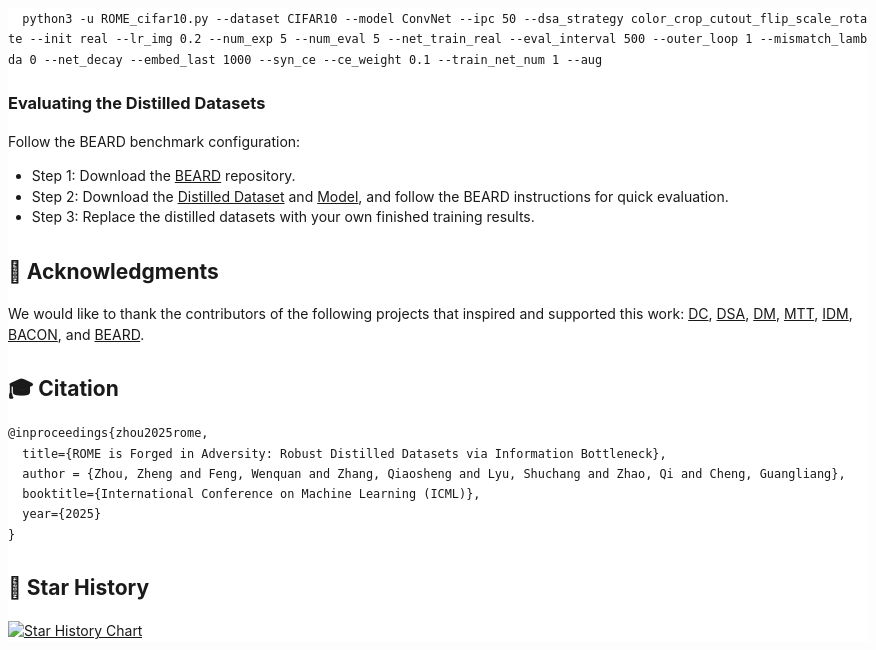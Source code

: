   ```
    python3 -u ROME_cifar10.py --dataset CIFAR10 --model ConvNet --ipc 50 --dsa_strategy color_crop_cutout_flip_scale_rotate --init real --lr_img 0.2 --num_exp 5 --num_eval 5 --net_train_real --eval_interval 500 --outer_loop 1 --mismatch_lambda 0 --net_decay --embed_last 1000 --syn_ce --ce_weight 0.1 --train_net_num 1 --aug
  ```
### Evaluating the Distilled Datasets 
Follow the BEARD benchmark configuration:
- Step 1: Download the [BEARD](https://github.com/zhouzhengqd/BEARD) repository.
- Step 2: Download the [Distilled Dataset](https://share.multcloud.link/share/b925cdfa-6a21-4168-b7d6-33a88a416bc0) and [Model](https://share.multcloud.link/share/b925cdfa-6a21-4168-b7d6-33a88a416bc0), and follow the BEARD instructions for quick evaluation.
- Step 3: Replace the distilled datasets with your own finished training results.

## 🙏 Acknowledgments

We would like to thank the contributors of the following projects that inspired and supported this work: [DC](https://github.com/VICO-UoE/DatasetCondensation), [DSA](https://github.com/VICO-UoE/DatasetCondensation), [DM](https://github.com/VICO-UoE/DatasetCondensation), [MTT](https://github.com/GeorgeCazenavette/mtt-distillation), [IDM](https://github.com/uitrbn/IDM), [BACON](https://github.com/zhouzhengqd/BACON), and [BEARD](https://github.com/zhouzhengqd/BEARD).

## 🎓 Citation
```
@inproceedings{zhou2025rome,
  title={ROME is Forged in Adversity: Robust Distilled Datasets via Information Bottleneck},
  author = {Zhou, Zheng and Feng, Wenquan and Zhang, Qiaosheng and Lyu, Shuchang and Zhao, Qi and Cheng, Guangliang},
  booktitle={International Conference on Machine Learning (ICML)},
  year={2025}
}
```
## 🚀 Star History

[![Star History Chart](https://api.star-history.com/svg?repos=zhouzhengqd/ROME.git&type=Date)](https://star-history.com/#zhouzhengqd/ROME.git&Date)